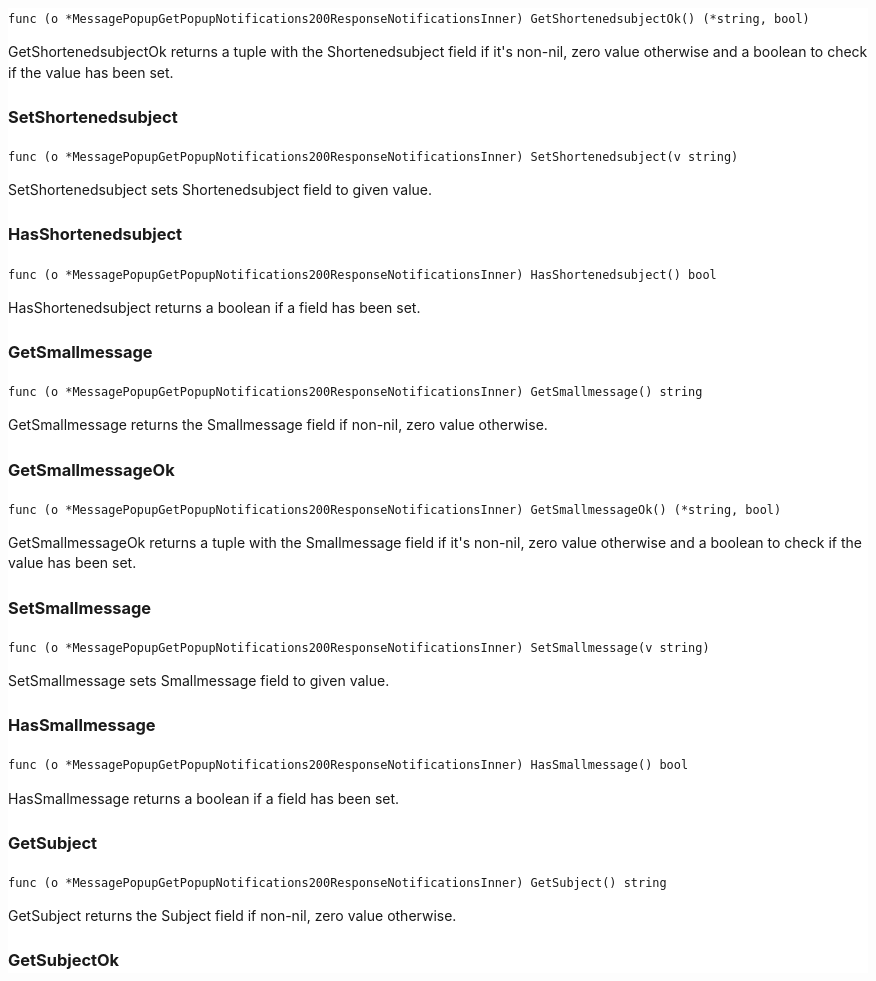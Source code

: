 `func (o *MessagePopupGetPopupNotifications200ResponseNotificationsInner) GetShortenedsubjectOk() (*string, bool)`

GetShortenedsubjectOk returns a tuple with the Shortenedsubject field if it's non-nil, zero value otherwise
and a boolean to check if the value has been set.

### SetShortenedsubject

`func (o *MessagePopupGetPopupNotifications200ResponseNotificationsInner) SetShortenedsubject(v string)`

SetShortenedsubject sets Shortenedsubject field to given value.

### HasShortenedsubject

`func (o *MessagePopupGetPopupNotifications200ResponseNotificationsInner) HasShortenedsubject() bool`

HasShortenedsubject returns a boolean if a field has been set.

### GetSmallmessage

`func (o *MessagePopupGetPopupNotifications200ResponseNotificationsInner) GetSmallmessage() string`

GetSmallmessage returns the Smallmessage field if non-nil, zero value otherwise.

### GetSmallmessageOk

`func (o *MessagePopupGetPopupNotifications200ResponseNotificationsInner) GetSmallmessageOk() (*string, bool)`

GetSmallmessageOk returns a tuple with the Smallmessage field if it's non-nil, zero value otherwise
and a boolean to check if the value has been set.

### SetSmallmessage

`func (o *MessagePopupGetPopupNotifications200ResponseNotificationsInner) SetSmallmessage(v string)`

SetSmallmessage sets Smallmessage field to given value.

### HasSmallmessage

`func (o *MessagePopupGetPopupNotifications200ResponseNotificationsInner) HasSmallmessage() bool`

HasSmallmessage returns a boolean if a field has been set.

### GetSubject

`func (o *MessagePopupGetPopupNotifications200ResponseNotificationsInner) GetSubject() string`

GetSubject returns the Subject field if non-nil, zero value otherwise.

### GetSubjectOk
